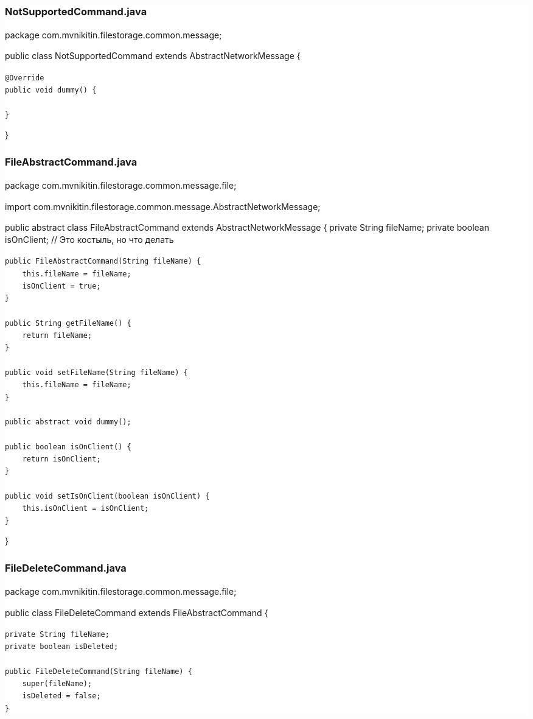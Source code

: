 ### NotSupportedCommand.java

package com.mvnikitin.filestorage.common.message;

public class NotSupportedCommand extends AbstractNetworkMessage {

    @Override
    public void dummy() {

    }
}

### FileAbstractCommand.java

package com.mvnikitin.filestorage.common.message.file;

import com.mvnikitin.filestorage.common.message.AbstractNetworkMessage;

public abstract class FileAbstractCommand extends AbstractNetworkMessage {
    private String fileName;
    private boolean isOnClient; // Это костыль, но что делать

    public FileAbstractCommand(String fileName) {
        this.fileName = fileName;
        isOnClient = true;
    }

    public String getFileName() {
        return fileName;
    }

    public void setFileName(String fileName) {
        this.fileName = fileName;
    }

    public abstract void dummy();

    public boolean isOnClient() {
        return isOnClient;
    }

    public void setIsOnClient(boolean isOnClient) {
        this.isOnClient = isOnClient;
    }
}

### FileDeleteCommand.java

package com.mvnikitin.filestorage.common.message.file;

public class FileDeleteCommand extends FileAbstractCommand {

    private String fileName;
    private boolean isDeleted;

    public FileDeleteCommand(String fileName) {
        super(fileName);
        isDeleted = false;
    }
